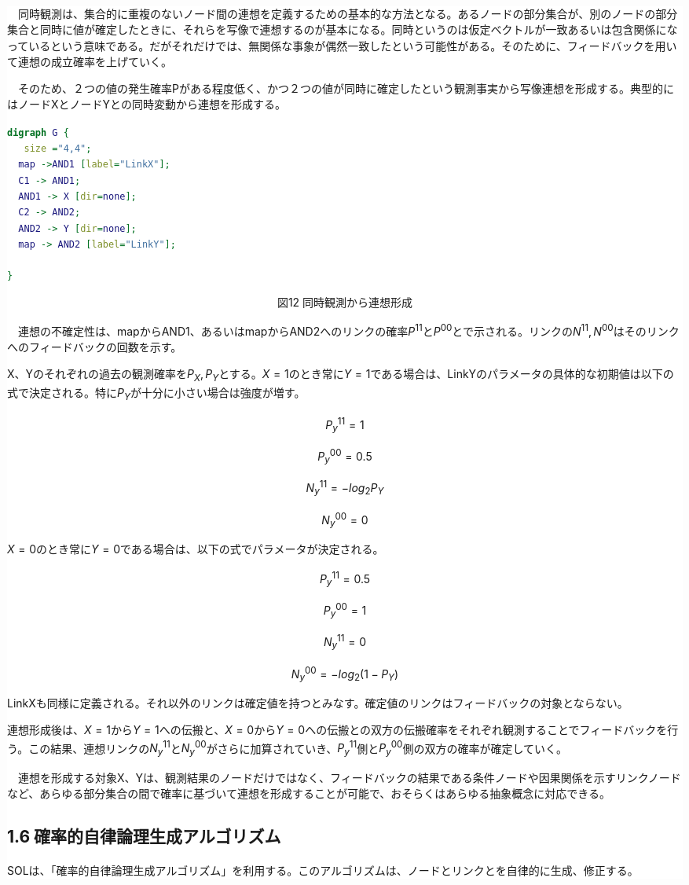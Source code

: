 　同時観測は、集合的に重複のないノード間の連想を定義するための基本的な方法となる。あるノードの部分集合が、別のノードの部分集合と同時に値が確定したときに、それらを写像で連想するのが基本になる。同時というのは仮定ベクトルが一致あるいは包含関係になっているという意味である。だがそれだけでは、無関係な事象が偶然一致したという可能性がある。そのために、フィードバックを用いて連想の成立確率を上げていく。

　そのため、２つの値の発生確率Pがある程度低く、かつ２つの値が同時に確定したという観測事実から写像連想を形成する。典型的にはノードXとノードYとの同時変動から連想を形成する。


```dot
digraph G {
   size ="4,4";
  map ->AND1 [label="LinkX"];
  C1 -> AND1;
  AND1 -> X [dir=none];
  C2 -> AND2;
  AND2 -> Y [dir=none];
  map -> AND2 [label="LinkY"];
 
}
```

<p align="center">
図12 同時観測から連想形成
</P>

　連想の不確定性は、mapからAND1、あるいはmapからAND2へのリンクの確率$P^{11}$と$P^{00}$とで示される。リンクの$N^{11},N^{00}$はそのリンクへのフィードバックの回数を示す。

X、Yのそれぞれの過去の観測確率を$P_X,P_Y$とする。$X=1$のとき常に$Y=1$である場合は、LinkYのパラメータの具体的な初期値は以下の式で決定される。特に$P_Y$が十分に小さい場合は強度が増す。

$$ P_y^{11}=1$$

$$ P_y^{00}=0.5$$

$$ N_y^{11}= -log_2 P_Y $$

$$ N_y^{00}= 0$$

$X=0$のとき常に$Y=0$である場合は、以下の式でパラメータが決定される。

$$ P_y^{11}=0.5$$

$$ P_y^{00}=1$$

$$ N_y^{11}= 0$$

$$ N_y^{00}= -log_2 (1-P_Y) $$

LinkXも同様に定義される。それ以外のリンクは確定値を持つとみなす。確定値のリンクはフィードバックの対象とならない。

連想形成後は、$X=1$から$Y=1$への伝搬と、$X=0$から$Y=0$への伝搬との双方の伝搬確率をそれぞれ観測することでフィードバックを行う。この結果、連想リンクの$N_y^{11}$と$N_y^{00}$がさらに加算されていき、$P_y^{11}$側と$P_y^{00}$側の双方の確率が確定していく。

　連想を形成する対象X、Yは、観測結果のノードだけではなく、フィードバックの結果である条件ノードや因果関係を示すリンクノードなど、あらゆる部分集合の間で確率に基づいて連想を形成することが可能で、おそらくはあらゆる抽象概念に対応できる。

<a id="1_6"></a>

## 1.6 確率的自律論理生成アルゴリズム

SOLは、「確率的自律論理生成アルゴリズム」を利用する。このアルゴリズムは、ノードとリンクとを自律的に生成、修正する。
